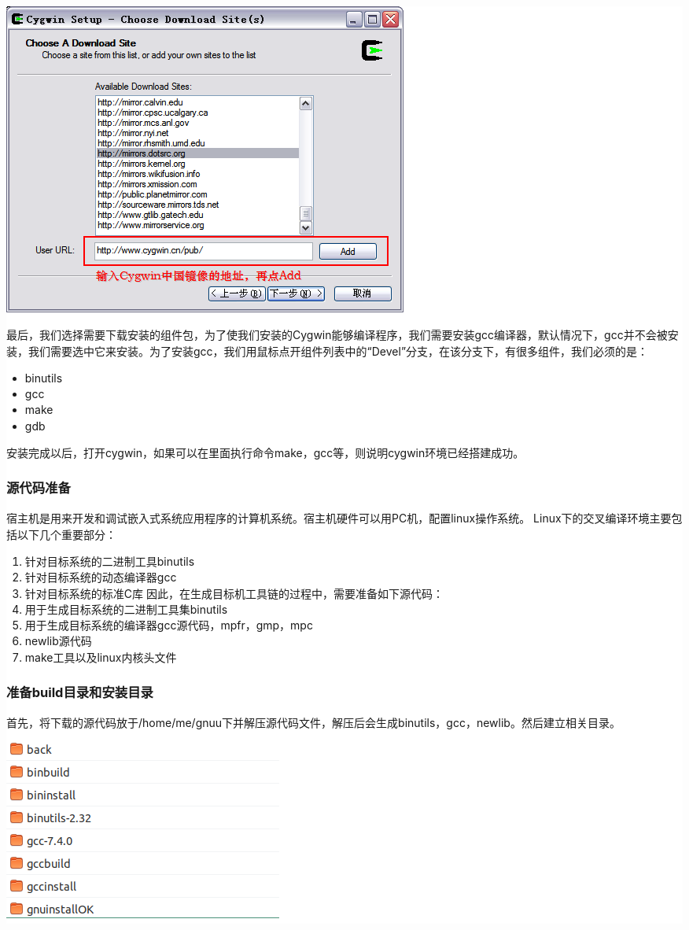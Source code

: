 ![Cygwin5](/images/2020-04-15-mips-build-tools/Cygwin5.png)

最后，我们选择需要下载安装的组件包，为了使我们安装的Cygwin能够编译程序，我们需要安装gcc编译器，默认情况下，gcc并不会被安装，我们需要选中它来安装。为了安装gcc，我们用鼠标点开组件列表中的“Devel”分支，在该分支下，有很多组件，我们必须的是：

- binutils 
- gcc 
- make 
- gdb

安装完成以后，打开cygwin，如果可以在里面执行命令make，gcc等，则说明cygwin环境已经搭建成功。



### 源代码准备

宿主机是用来开发和调试嵌入式系统应用程序的计算机系统。宿主机硬件可以用PC机，配置linux操作系统。
Linux下的交叉编译环境主要包括以下几个重要部分：
1. 针对目标系统的二进制工具binutils
2. 针对目标系统的动态编译器gcc
3. 针对目标系统的标准C库
   因此，在生成目标机工具链的过程中，需要准备如下源代码：
4. 用于生成目标系统的二进制工具集binutils
5. 用于生成目标系统的编译器gcc源代码，mpfr，gmp，mpc
6. newlib源代码
7. make工具以及linux内核头文件
### 准备build目录和安装目录
首先，将下载的源代码放于/home/me/gnuu下并解压源代码文件，解压后会生成binutils，gcc，newlib。然后建立相关目录。

![1](/images/2020-04-15-mips-build-tools/1.png)
